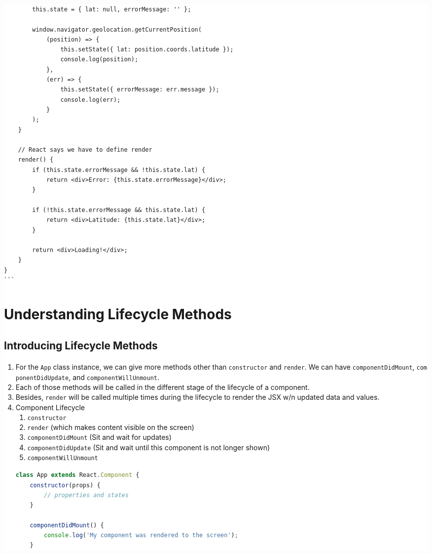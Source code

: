             this.state = { lat: null, errorMessage: '' };

            window.navigator.geolocation.getCurrentPosition(
                (position) => {
                    this.setState({ lat: position.coords.latitude });
                    console.log(position);
                },
                (err) => {
                    this.setState({ errorMessage: err.message });
                    console.log(err);
                }
            );
        }

        // React says we have to define render
        render() {
            if (this.state.errorMessage && !this.state.lat) {
                return <div>Error: {this.state.errorMessage}</div>;
            }

            if (!this.state.errorMessage && this.state.lat) {
                return <div>Latitude: {this.state.lat}</div>;
            }

            return <div>Loading!</div>;
        }
    }
    ```



# Understanding Lifecycle Methods
## Introducing Lifecycle Methods
1. For the `App` class instance, we can give more methods other than `constructor` and `render`. We can have `componentDidMount`, `componentDidUpdate`, and `componentWillUnmount`. 
1. Each of those methods will be called in the different stage of the lifecycle of a component. 
1. Besides, `render` will be called multiple times during the lifecycle to render the JSX w/n updated data and values.
1. Component Lifecycle
    1. `constructor`
    1. `render` (which makes content visible on the screen)
    1. `componentDidMount` (Sit and wait for updates)
    1. `componentDidUpdate` (Sit and wait until this component is not longer shown)
    1. `componentWillUnmount` 
    ```js
    class App extends React.Component {
        constructor(props) {
            // properties and states
        }

        componentDidMount() {
            console.log('My component was rendered to the screen');
        }
